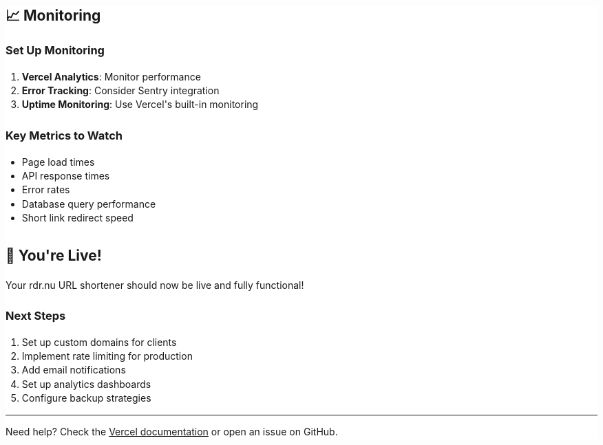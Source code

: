 ## 📈 Monitoring

### Set Up Monitoring

1. **Vercel Analytics**: Monitor performance
2. **Error Tracking**: Consider Sentry integration
3. **Uptime Monitoring**: Use Vercel's built-in monitoring

### Key Metrics to Watch

- Page load times
- API response times
- Error rates
- Database query performance
- Short link redirect speed

## 🎉 You're Live!

Your rdr.nu URL shortener should now be live and fully functional! 

### Next Steps

1. Set up custom domains for clients
2. Implement rate limiting for production
3. Add email notifications
4. Set up analytics dashboards
5. Configure backup strategies

---

Need help? Check the [Vercel documentation](https://vercel.com/docs) or open an issue on GitHub.